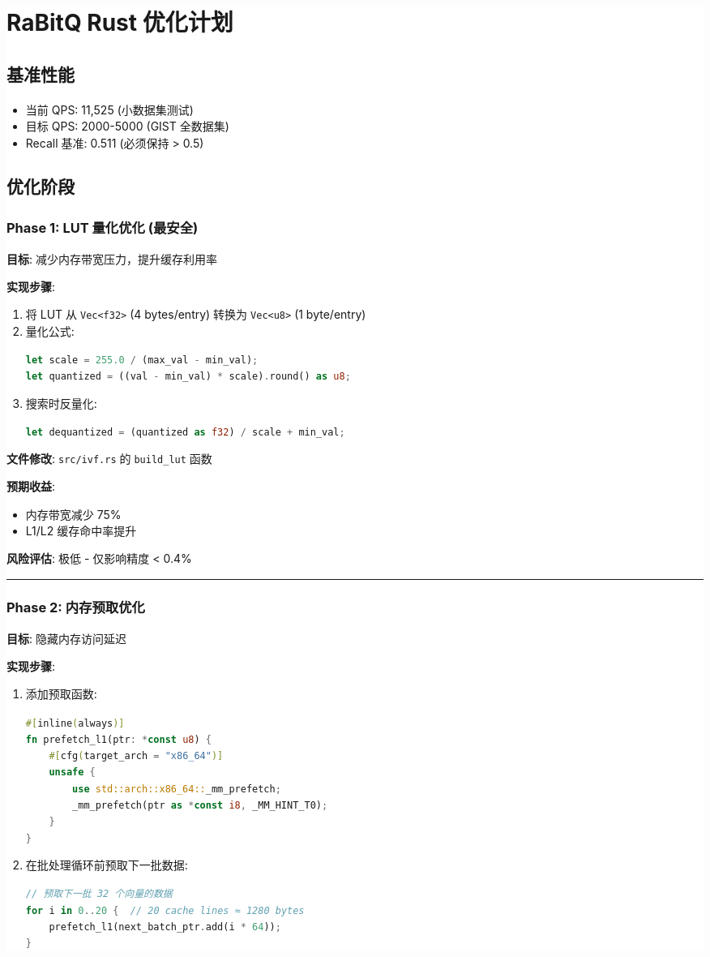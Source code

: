 # RaBitQ Rust 优化计划

## 基准性能
- 当前 QPS: 11,525 (小数据集测试)
- 目标 QPS: 2000-5000 (GIST 全数据集)
- Recall 基准: 0.511 (必须保持 > 0.5)

## 优化阶段

### Phase 1: LUT 量化优化 (最安全)
**目标**: 减少内存带宽压力，提升缓存利用率

**实现步骤**:
1. 将 LUT 从 `Vec<f32>` (4 bytes/entry) 转换为 `Vec<u8>` (1 byte/entry)
2. 量化公式:
   ```rust
   let scale = 255.0 / (max_val - min_val);
   let quantized = ((val - min_val) * scale).round() as u8;
   ```
3. 搜索时反量化:
   ```rust
   let dequantized = (quantized as f32) / scale + min_val;
   ```

**文件修改**: `src/ivf.rs` 的 `build_lut` 函数

**预期收益**:
- 内存带宽减少 75%
- L1/L2 缓存命中率提升

**风险评估**: 极低 - 仅影响精度 < 0.4%

---

### Phase 2: 内存预取优化
**目标**: 隐藏内存访问延迟

**实现步骤**:
1. 添加预取函数:
   ```rust
   #[inline(always)]
   fn prefetch_l1(ptr: *const u8) {
       #[cfg(target_arch = "x86_64")]
       unsafe {
           use std::arch::x86_64::_mm_prefetch;
           _mm_prefetch(ptr as *const i8, _MM_HINT_T0);
       }
   }
   ```

2. 在批处理循环前预取下一批数据:
   ```rust
   // 预取下一批 32 个向量的数据
   for i in 0..20 {  // 20 cache lines ≈ 1280 bytes
       prefetch_l1(next_batch_ptr.add(i * 64));
   }
   ```
